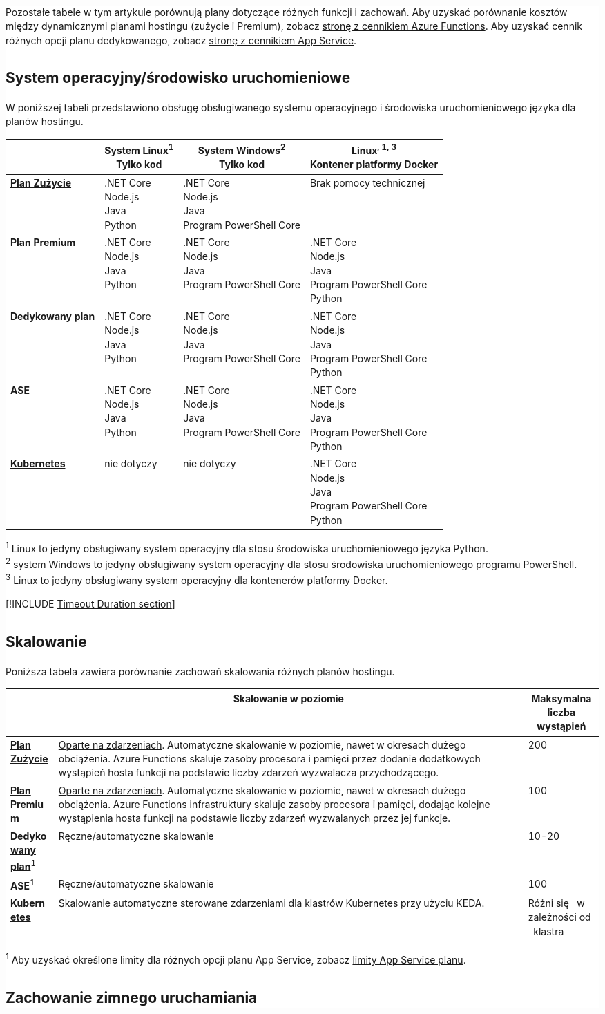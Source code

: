 Pozostałe tabele w tym artykule porównują plany dotyczące różnych funkcji i zachowań. Aby uzyskać porównanie kosztów między dynamicznymi planami hostingu (zużycie i Premium), zobacz [stronę z cennikiem Azure Functions](https://azure.microsoft.com/pricing/details/functions/). Aby uzyskać cennik różnych opcji planu dedykowanego, zobacz [stronę z cennikiem App Service](https://azure.microsoft.com/pricing/details/app-service/windows/). 

## <a name="operating-systemruntime"></a>System operacyjny/środowisko uruchomieniowe

W poniższej tabeli przedstawiono obsługę obsługiwanego systemu operacyjnego i środowiska uruchomieniowego języka dla planów hostingu.

| | System Linux<sup>1</sup><br/>Tylko kod | System Windows<sup>2</sup><br/>Tylko kod | Linux<sup>, 1, 3</sup><br/>Kontener platformy Docker |
| --- | --- | --- | --- |
| **[Plan Zużycie](consumption-plan.md)** | .NET Core<br/>Node.js<br/>Java<br/>Python | .NET Core<br/>Node.js<br/>Java<br/>Program PowerShell Core | Brak pomocy technicznej  |
| **[Plan Premium](functions-premium-plan.md)** | .NET Core<br/>Node.js<br/>Java<br/>Python|.NET Core<br/>Node.js<br/>Java<br/>Program PowerShell Core |.NET Core<br/>Node.js<br/>Java<br/>Program PowerShell Core<br/>Python  | 
| **[Dedykowany plan](dedicated-plan.md)** | .NET Core<br/>Node.js<br/>Java<br/>Python|.NET Core<br/>Node.js<br/>Java<br/>Program PowerShell Core |.NET Core<br/>Node.js<br/>Java<br/>Program PowerShell Core<br/>Python |
| **[ASE](dedicated-plan.md)** | .NET Core<br/>Node.js<br/>Java<br/>Python |.NET Core<br/>Node.js<br/>Java<br/>Program PowerShell Core  |.NET Core<br/>Node.js<br/>Java<br/>Program PowerShell Core<br/>Python | 
| **[Kubernetes](functions-kubernetes-keda.md)** | nie dotyczy | nie dotyczy |.NET Core<br/>Node.js<br/>Java<br/>Program PowerShell Core<br/>Python |

<sup>1</sup> Linux to jedyny obsługiwany system operacyjny dla stosu środowiska uruchomieniowego języka Python. <br/>
<sup>2</sup> system Windows to jedyny obsługiwany system operacyjny dla stosu środowiska uruchomieniowego programu PowerShell.<br/>
<sup>3</sup> Linux to jedyny obsługiwany system operacyjny dla kontenerów platformy Docker.<br/>

[!INCLUDE [Timeout Duration section](../../includes/functions-timeout-duration.md)]

## <a name="scale"></a>Skalowanie

Poniższa tabela zawiera porównanie zachowań skalowania różnych planów hostingu.

| | Skalowanie w poziomie | Maksymalna liczba wystąpień |
| --- | --- | --- |
| **[Plan Zużycie](consumption-plan.md)** | [Oparte na zdarzeniach](event-driven-scaling.md). Automatyczne skalowanie w poziomie, nawet w okresach dużego obciążenia. Azure Functions skaluje zasoby procesora i pamięci przez dodanie dodatkowych wystąpień hosta funkcji na podstawie liczby zdarzeń wyzwalacza przychodzącego. | 200 |
| **[Plan Premium](functions-premium-plan.md)** | [Oparte na zdarzeniach](event-driven-scaling.md). Automatyczne skalowanie w poziomie, nawet w okresach dużego obciążenia. Azure Functions infrastruktury skaluje zasoby procesora i pamięci, dodając kolejne wystąpienia hosta funkcji na podstawie liczby zdarzeń wyzwalanych przez jej funkcje. |100|
| **[Dedykowany plan](dedicated-plan.md)**<sup>1</sup> | Ręczne/automatyczne skalowanie |10-20|
| **[ASE](dedicated-plan.md)**<sup>1</sup> | Ręczne/automatyczne skalowanie |100 |
| **[Kubernetes](functions-kubernetes-keda.md)**  | Skalowanie automatyczne sterowane zdarzeniami dla klastrów Kubernetes przy użyciu [KEDA](https://keda.sh). | Różni się &nbsp; w zależności od &nbsp; klastra&nbsp;&nbsp;|

<sup>1</sup> Aby uzyskać określone limity dla różnych opcji planu App Service, zobacz [limity App Service planu](../azure-resource-manager/management/azure-subscription-service-limits.md#app-service-limits).

## <a name="cold-start-behavior"></a>Zachowanie zimnego uruchamiania
